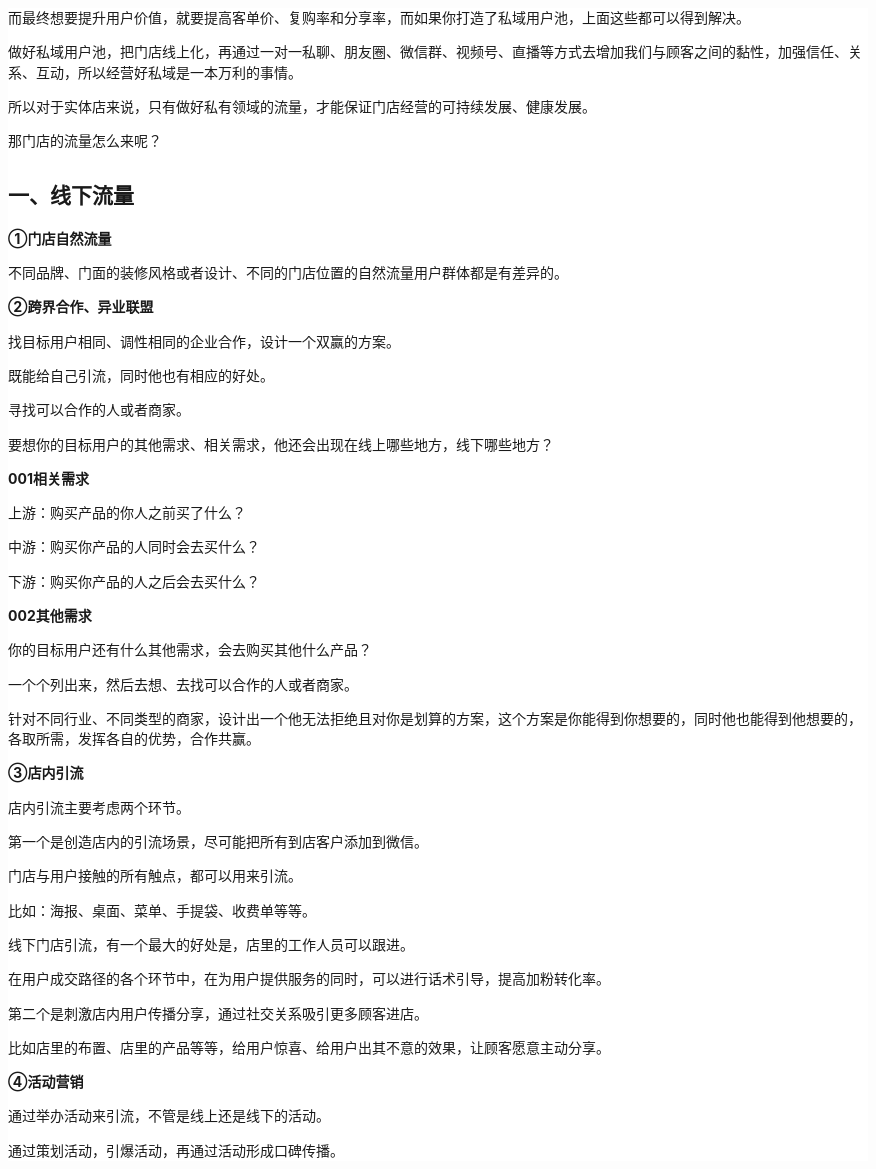 而最终想要提升用户价值，就要提高客单价、复购率和分享率，而如果你打造了私域用户池，上面这些都可以得到解决。

做好私域用户池，把门店线上化，再通过一对一私聊、朋友圈、微信群、视频号、直播等方式去增加我们与顾客之间的黏性，加强信任、关系、互动，所以经营好私域是一本万利的事情。

所以对于实体店来说，只有做好私有领域的流量，才能保证门店经营的可持续发展、健康发展。

那门店的流量怎么来呢？

## 一、线下流量

**①门店自然流量**

不同品牌、门面的装修风格或者设计、不同的门店位置的自然流量用户群体都是有差异的。

**②跨界合作、异业联盟**

找目标用户相同、调性相同的企业合作，设计一个双赢的方案。

既能给自己引流，同时他也有相应的好处。

寻找可以合作的人或者商家。

要想你的目标用户的其他需求、相关需求，他还会出现在线上哪些地方，线下哪些地方？

**001相关需求**

上游：购买产品的你人之前买了什么？

中游：购买你产品的人同时会去买什么？

下游：购买你产品的人之后会去买什么？

**002其他需求**

你的目标用户还有什么其他需求，会去购买其他什么产品？

一个个列出来，然后去想、去找可以合作的人或者商家。

针对不同行业、不同类型的商家，设计出一个他无法拒绝且对你是划算的方案，这个方案是你能得到你想要的，同时他也能得到他想要的，各取所需，发挥各自的优势，合作共赢。

**③店内引流**

店内引流主要考虑两个环节。

第一个是创造店内的引流场景，尽可能把所有到店客户添加到微信。

门店与用户接触的所有触点，都可以用来引流。

比如：海报、桌面、菜单、手提袋、收费单等等。

线下门店引流，有一个最大的好处是，店里的工作人员可以跟进。

在用户成交路径的各个环节中，在为用户提供服务的同时，可以进行话术引导，提高加粉转化率。

第二个是刺激店内用户传播分享，通过社交关系吸引更多顾客进店。

比如店里的布置、店里的产品等等，给用户惊喜、给用户出其不意的效果，让顾客愿意主动分享。

**④活动营销**

通过举办活动来引流，不管是线上还是线下的活动。

通过策划活动，引爆活动，再通过活动形成口碑传播。
